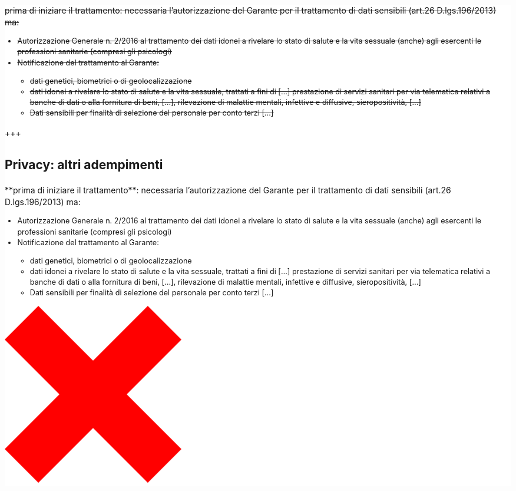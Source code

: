 <div class="long" style="text-decoration: line-through;">
prima di iniziare il trattamento: necessaria l’autorizzazione del Garante per il trattamento di dati sensibili (art.26 D.lgs.196/2013) ma:

<ul style="font-size:0.9em; text-decoration: line-through;">
<li> Autorizzazione Generale n. 2/2016 al trattamento dei dati idonei a rivelare lo stato di salute e la vita sessuale (anche) agli esercenti le professioni sanitarie (compresi gli psicologi) </li>
<li> Notificazione del trattamento al Garante: </li>

<ul>
    <li> dati genetici, biometrici o di geolocalizzazione</li>
    <li> dati idonei a rivelare lo stato di salute e la vita sessuale, trattati a fini di […] prestazione di servizi sanitari per via telematica relativi a banche di dati o alla fornitura di beni, […], rilevazione di malattie mentali, infettive e diffusive, sieropositività, […] </li>
    <li> Dati sensibili per finalità di selezione del personale per conto terzi […]</li>
</ul>
</ul>

</div>

+++


## Privacy: altri adempimenti

<div class="long">
**prima di iniziare il trattamento**: necessaria l’autorizzazione del Garante per il trattamento di dati sensibili (art.26 D.lgs.196/2013) ma:

<ul style="font-size:0.9em;">
<li> Autorizzazione Generale n. 2/2016 al trattamento dei dati idonei a rivelare lo stato di salute e la vita sessuale (anche) agli esercenti le professioni sanitarie (compresi gli psicologi) </li>
<li> Notificazione del trattamento al Garante: </li>

<ul>
    <li> dati genetici, biometrici o di geolocalizzazione</li>
    <li> dati idonei a rivelare lo stato di salute e la vita sessuale, trattati a fini di […] prestazione di servizi sanitari per via telematica relativi a banche di dati o alla fornitura di beni, […], rilevazione di malattie mentali, infettive e diffusive, sieropositività, […] </li>
    <li> Dati sensibili per finalità di selezione del personale per conto terzi […]</li>
</ul>
</ul>

</div>

<img src="assets/red-cross-md.png" class="center" />


  [81aa3153]: https://revealjs.com/ "Reveal"